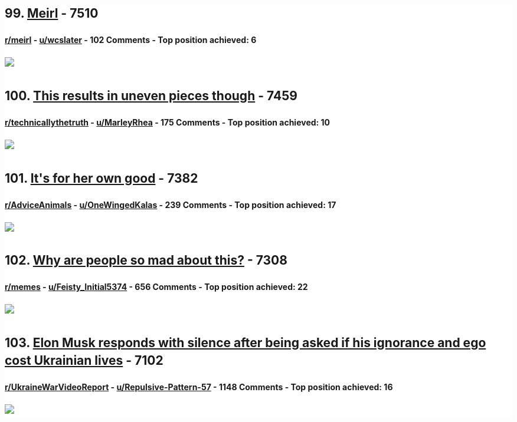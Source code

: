 ## 99. [Meirl](http://reddit.com/r/meirl/comments/16igvdj/meirl/) - 7510
#### [r/meirl](http://reddit.com/r/meirl) - [u/wcslater](http://reddit.com/u/wcslater) - 102 Comments - Top position achieved: 6

<a href="https://i.redd.it/15scvhlpq7ob1.jpg"><img src="https://b.thumbs.redditmedia.com/VbuTcgSkSrwDLKbtXfLIPlzPfV-QnLPsJ6NMEUOq9RI.jpg"></img></a>

## 100. [This results in uneven pieces though](http://reddit.com/r/technicallythetruth/comments/16ioqtv/this_results_in_uneven_pieces_though/) - 7459
#### [r/technicallythetruth](http://reddit.com/r/technicallythetruth) - [u/MarleyRhea](http://reddit.com/u/MarleyRhea) - 175 Comments - Top position achieved: 10

<a href="https://i.redd.it/sdryesgfc9ob1.jpg"><img src="https://b.thumbs.redditmedia.com/4iUPF7ZJVcwuRX1n3sAqDKq2EOtLoE7FTjEuY4B3-ZA.jpg"></img></a>

## 101. [It's for her own good](http://reddit.com/r/AdviceAnimals/comments/16i6cts/its_for_her_own_good/) - 7382
#### [r/AdviceAnimals](http://reddit.com/r/AdviceAnimals) - [u/OneWingedKalas](http://reddit.com/u/OneWingedKalas) - 239 Comments - Top position achieved: 17

<a href="https://i.imgur.com/au05Gnc.jpg"><img src="https://b.thumbs.redditmedia.com/FFrXAH0ZDCXnDr3w45HykgJfjoznom_eq-S7GkqC3sQ.jpg"></img></a>

## 102. [Why are people so mad about this?](http://reddit.com/r/memes/comments/16isiwq/why_are_people_so_mad_about_this/) - 7308
#### [r/memes](http://reddit.com/r/memes) - [u/Feisty_Initial5374](http://reddit.com/u/Feisty_Initial5374) - 656 Comments - Top position achieved: 22

<a href="https://i.redd.it/tff5c05f3aob1.jpg"><img src="https://b.thumbs.redditmedia.com/5ZlNpLIlsPDBx9HYRckoCEiPavtfGgD8Nrr-WrM4TFQ.jpg"></img></a>

## 103. [Elon Musk responds with silence after being asked if his ignorance and ego cost Ukrainian lives](http://reddit.com/r/UkraineWarVideoReport/comments/16ifrdd/elon_musk_responds_with_silence_after_being_asked/) - 7102
#### [r/UkraineWarVideoReport](http://reddit.com/r/UkraineWarVideoReport) - [u/Repulsive-Pattern-57](http://reddit.com/u/Repulsive-Pattern-57) - 1148 Comments - Top position achieved: 16

<a href="https://v.redd.it/u4fopdxsg7ob1"><img src="https://external-preview.redd.it/aXY5MG0wdXNnN29iMXy0wj_a1D4cohm4wzx5lmOmC0MXfAfVFvJkWyQ0rwU6.png?width=140&amp;height=140&amp;crop=140:140,smart&amp;format=jpg&amp;v=enabled&amp;lthumb=true&amp;s=2c0ac5b67e5b84cefa75240268249446e19b6020"></img></a>
